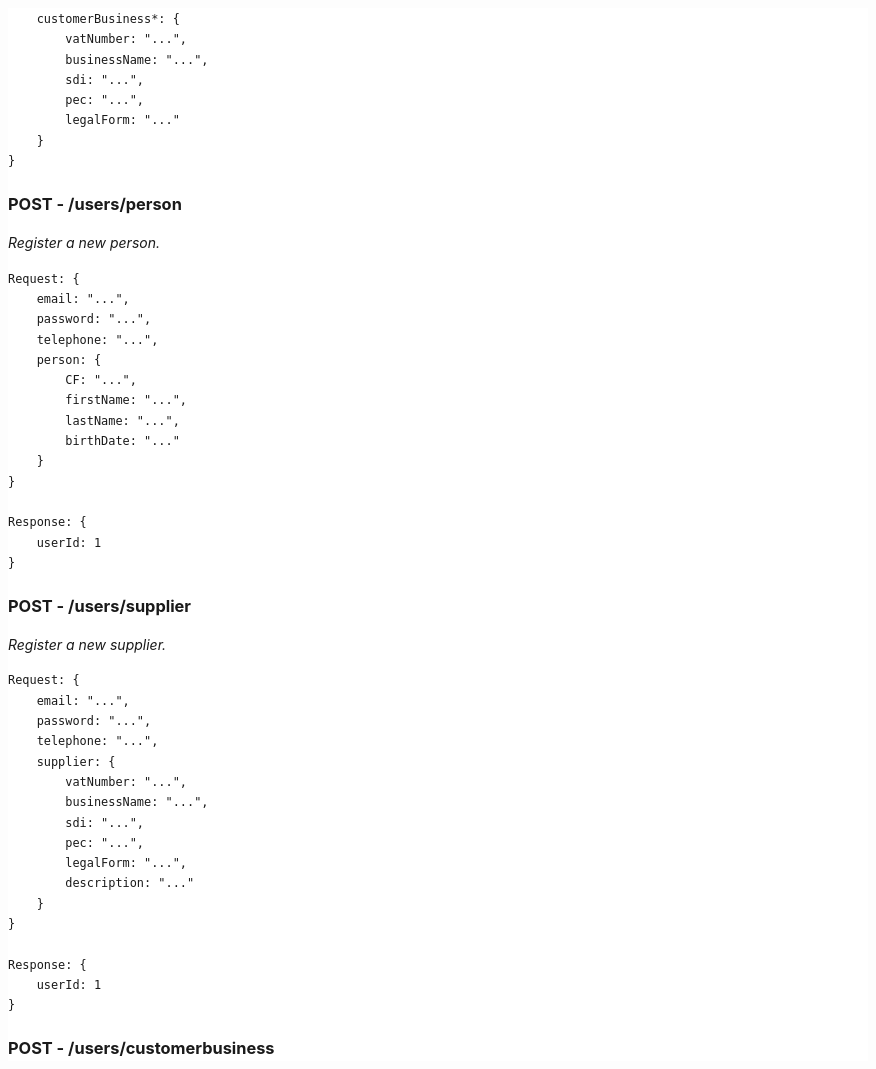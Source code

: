         customerBusiness*: {
            vatNumber: "...",
            businessName: "...",
            sdi: "...",
            pec: "...",
            legalForm: "..."
        }
    }

### POST - /users/person

*Register a new person.*

    Request: {
        email: "...",
        password: "...",
        telephone: "...",
        person: {
            CF: "...",
            firstName: "...",
            lastName: "...",
            birthDate: "..."
        }
    }

    Response: {
        userId: 1
    }

### POST - /users/supplier

*Register a new supplier.*

    Request: {
        email: "...",
        password: "...",
        telephone: "...",
        supplier: {
            vatNumber: "...",
            businessName: "...",
            sdi: "...",
            pec: "...",
            legalForm: "...",
            description: "..."
        }        
    }

    Response: {
        userId: 1
    }

### POST - /users/customerbusiness
